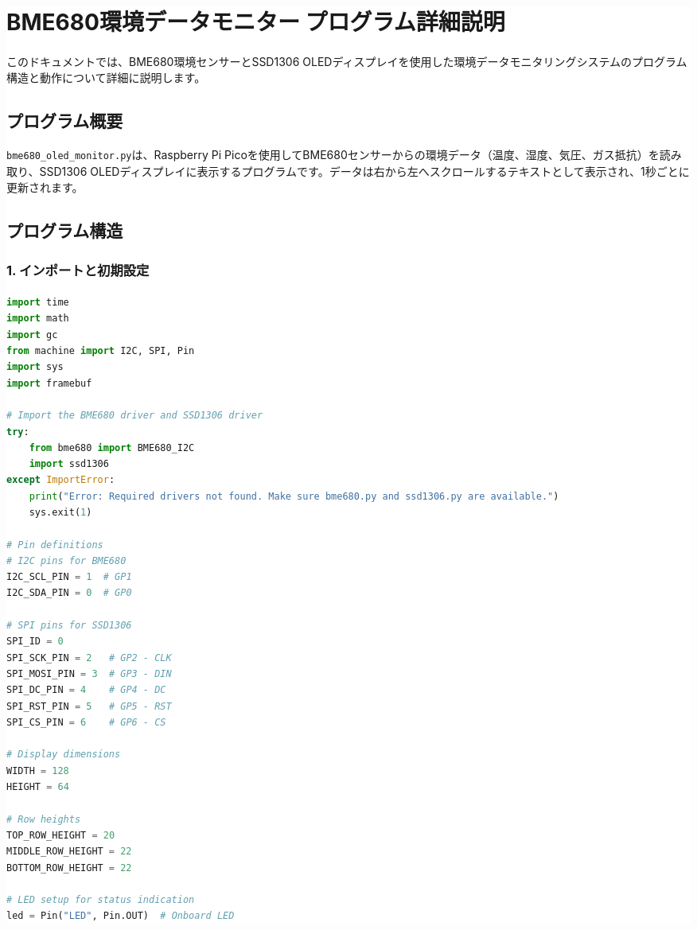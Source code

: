 # BME680環境データモニター プログラム詳細説明

このドキュメントでは、BME680環境センサーとSSD1306 OLEDディスプレイを使用した環境データモニタリングシステムのプログラム構造と動作について詳細に説明します。

## プログラム概要

`bme680_oled_monitor.py`は、Raspberry Pi Picoを使用してBME680センサーからの環境データ（温度、湿度、気圧、ガス抵抗）を読み取り、SSD1306 OLEDディスプレイに表示するプログラムです。データは右から左へスクロールするテキストとして表示され、1秒ごとに更新されます。

## プログラム構造

### 1. インポートと初期設定

```python
import time
import math
import gc
from machine import I2C, SPI, Pin
import sys
import framebuf

# Import the BME680 driver and SSD1306 driver
try:
    from bme680 import BME680_I2C
    import ssd1306
except ImportError:
    print("Error: Required drivers not found. Make sure bme680.py and ssd1306.py are available.")
    sys.exit(1)

# Pin definitions
# I2C pins for BME680
I2C_SCL_PIN = 1  # GP1
I2C_SDA_PIN = 0  # GP0

# SPI pins for SSD1306
SPI_ID = 0
SPI_SCK_PIN = 2   # GP2 - CLK
SPI_MOSI_PIN = 3  # GP3 - DIN
SPI_DC_PIN = 4    # GP4 - DC
SPI_RST_PIN = 5   # GP5 - RST
SPI_CS_PIN = 6    # GP6 - CS

# Display dimensions
WIDTH = 128
HEIGHT = 64

# Row heights
TOP_ROW_HEIGHT = 20
MIDDLE_ROW_HEIGHT = 22
BOTTOM_ROW_HEIGHT = 22

# LED setup for status indication
led = Pin("LED", Pin.OUT)  # Onboard LED
```
